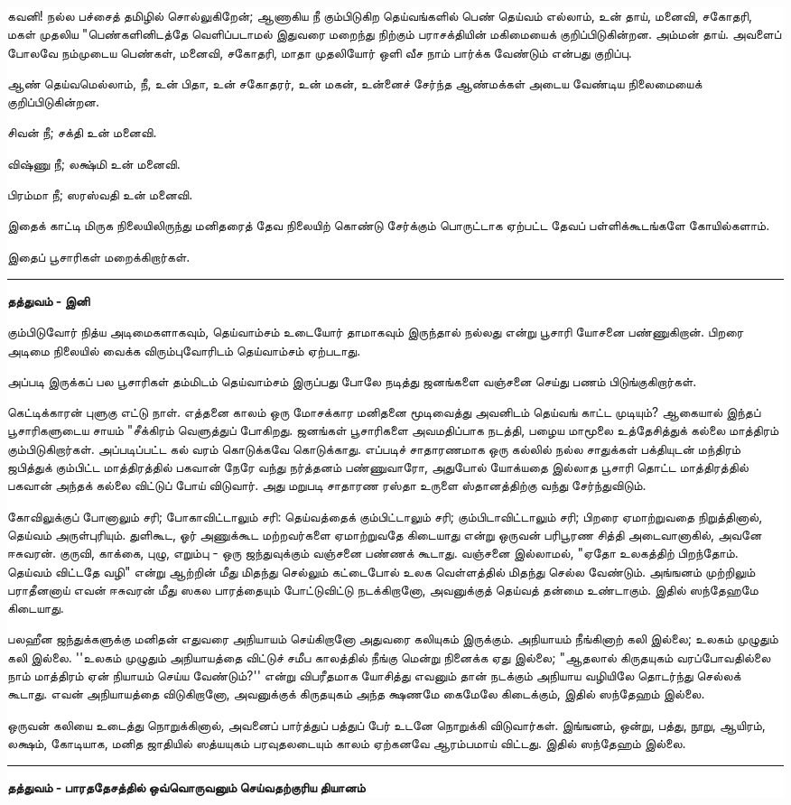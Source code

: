 கவனி! நல்ல பச்சைத் தமிழில் சொல்லுகிறேன்; ஆணாகிய நீ கும்பிடுகிற தெய்வங்களில் பெண் தெய்வம் எல்லாம், உன் தாய், மனைவி, சகோதரி, மகள் முதலிய "பெண்களினிடத்தே வெளிப்படாமல் இதுவரை மறைந்து நிற்கும் பராசக்தியின் மகிமையைக் குறிப்பிடுகின்றன. அம்மன் தாய். அவளைப் போலவே நம்முடைய பெண்கள், மனைவி, சகோதரி, மாதா முதலியோர் ஒளி வீச நாம் பார்க்க வேண்டும் என்பது குறிப்பு.  

ஆண் தெய்வமெல்லாம், நீ, உன் பிதா, உன் சகோதரர், உன் மகன், உன்னைச் சேர்ந்த ஆண்மக்கள் அடைய வேண்டிய நிலைமையைக் குறிப்பிடுகின்றன.  

சிவன் நீ; சக்தி உன் மனைவி.  

விஷ்ணு நீ; லக்ஷ்மி உன் மனைவி.  

பிரம்மா நீ; ஸரஸ்வதி உன் மனைவி.  

இதைக் காட்டி மிருக நிலையிலிருந்து மனிதரைத் தேவ நிலையிற் கொண்டு சேர்க்கும் பொருட்டாக ஏற்பட்ட தேவப் பள்ளிக்கூடங்களே கோயில்களாம்.  

இதைப் பூசாரிகள் மறைக்கிறார்கள்.  

----------  

**தத்துவம் - இனி**  

கும்பிடுவோர் நித்ய அடிமைகளாகவும், தெய்வாம்சம் உடையோர் தாமாகவும் இருந்தால் நல்லது என்று பூசாரி யோசனை பண்ணுகிறான். பிறரை அடிமை நிலையில் வைக்க விரும்புவோரிடம் தெய்வாம்சம் ஏற்படாது.  

அப்படி இருக்கப் பல பூசாரிகள் தம்மிடம் தெய்வாம்சம் இருப்பது போலே நடித்து ஜனங்களை வஞ்சனை செய்து பணம் பிடுங்குகிறார்கள்.  

கெட்டிக்காரன் புளுகு எட்டு நாள். எத்தனை காலம் ஒரு மோசக்கார மனிதனை மூடிவைத்து அவனிடம் தெய்வங் காட்ட முடியும்? ஆகையால் இந்தப் பூசாரிகளுடைய சாயம் "சீக்கிரம் வெளுத்துப் போகிறது. ஜனங்கள் பூசாரிகளை அவமதிப்பாக நடத்தி, பழைய மாமூலை உத்தேசித்துக் கல்லை மாத்திரம் கும்பிடுகிறார்கள். அப்படிப்பட்ட கல் வரம் கொடுக்கவே கொடுக்காது. எப்படிச் சாதாரணமாக ஒரு கல்லில் நல்ல சாதுக்கள் பக்தியுடன் மந்திரம் ஜபித்துக் கும்பிட்ட மாத்திரத்தில் பகவான் நேரே வந்து நர்த்தனம் பண்ணுவாரோ, அதுபோல் யோக்யதை இல்லாத பூசாரி தொட்ட மாத்திரத்தில் பகவான் அந்தக் கல்லை விட்டுப் போய் விடுவார். அது மறுபடி சாதாரண ரஸ்தா உருளை ஸ்தானத்திற்கு வந்து சேர்ந்துவிடும்.  

கோவிலுக்குப் போனாலும் சரி; போகாவிட்டாலும் சரி: தெய்வத்தைக் கும்பிட்டாலும் சரி; கும்பிடாவிட்டாலும் சரி; பிறரை ஏமாற்றுவதை நிறுத்தினால், தெய்வம் அருள்புரியும். துளிகூட, ஓர் அணுக்கூட மற்றவர்களை ஏமாற்றுவதே கிடையாது என்று ஒருவன் பரிபூரண சித்தி அடைவானாகில், அவனே ஈசுவரன். குருவி, காக்கை, புழு, எறும்பு - ஒரு ஜந்துவுக்கும் வஞ்சனை பண்ணக் கூடாது. வஞ்சனை இல்லாமல், "ஏதோ உலகத்திற் பிறந்தோம். தெய்வம் விட்டதே வழி" என்று ஆற்றின் மீது மிதந்து செல்லும் கட்டைபோல் உலக வெள்ளத்தில் மிதந்து செல்ல வேண்டும். அங்ஙனம் முற்றிலும் பராதீனனாய் எவன் ஈசுவரன் மீது ஸகல பாரத்தையும் போட்டுவிட்டு நடக்கிறானோ, அவனுக்குத் தெய்வத் தன்மை உண்டாகும். இதில் ஸந்தேஹமே கிடையாது.  

பலஹீன ஜந்துக்களுக்கு மனிதன் எதுவரை அநியாயம் செய்கிறானோ அதுவரை கலியுகம் இருக்கும். அநியாயம் நீங்கினாற் கலி இல்லை; உலகம் முழுதும் கலி இல்லை. ''உலகம் முழுதும் அநியாயத்தை விட்டுச் சமீப காலத்தில் நீங்கு மென்று நினைக்க ஏது இல்லை; "ஆதலால் கிருதயுகம் வரப்போவதில்லை நாம் மாத்திரம் ஏன் நியாயம் செய்ய வேண்டும்?'' என்று விபரீதமாக யோசித்து எவனும் தான் நடக்கும் அநியாய வழியிலே தொடர்ந்து செல்லக் கூடாது. எவன் அநியாயத்தை விடுகிறானோ, அவனுக்குக் கிருதயுகம் அந்த க்ஷணமே கைமேலே கிடைக்கும், இதில் ஸந்தேஹம் இல்லை.  

ஒருவன் கலியை உடைத்து நொறுக்கினால், அவனைப் பார்த்துப் பத்துப் பேர் உடனே நொறுக்கி விடுவார்கள். இங்ஙனம், ஒன்று, பத்து, நூறு, ஆயிரம், லக்ஷம், கோடியாக, மனித ஜாதியில் ஸத்யயுகம் பரவுதலடையும் காலம் ஏற்கனவே ஆரம்பமாய் விட்டது. இதில் ஸந்தேஹம் இல்லை.  

-------  

**தத்துவம் - பாரததேசத்தில் ஒவ்வொருவனும் செய்வதற்குரிய தியானம்**  
